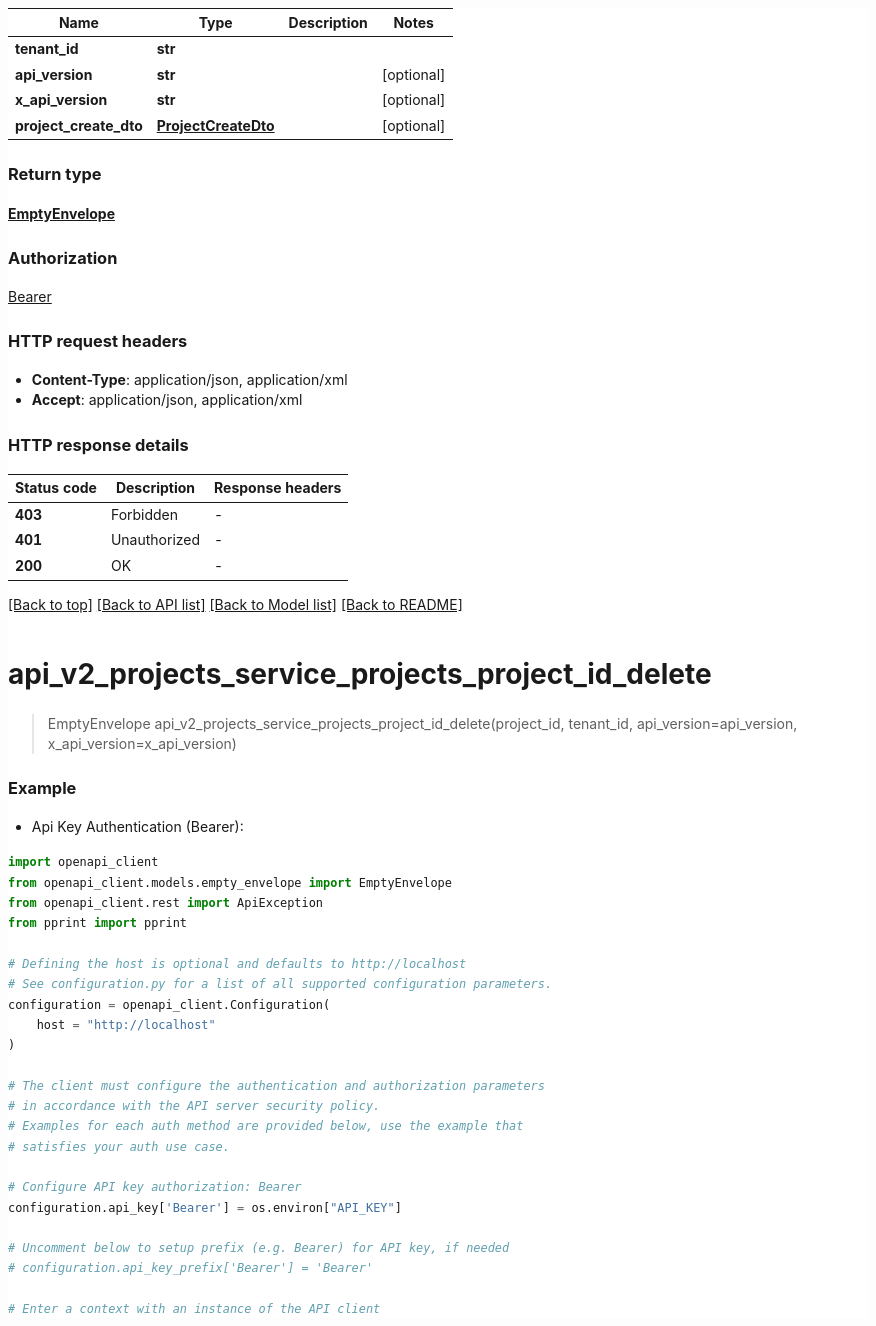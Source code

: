 Name | Type | Description  | Notes
------------- | ------------- | ------------- | -------------
 **tenant_id** | **str**|  | 
 **api_version** | **str**|  | [optional] 
 **x_api_version** | **str**|  | [optional] 
 **project_create_dto** | [**ProjectCreateDto**](ProjectCreateDto.md)|  | [optional] 

### Return type

[**EmptyEnvelope**](EmptyEnvelope.md)

### Authorization

[Bearer](../README.md#Bearer)

### HTTP request headers

 - **Content-Type**: application/json, application/xml
 - **Accept**: application/json, application/xml

### HTTP response details

| Status code | Description | Response headers |
|-------------|-------------|------------------|
**403** | Forbidden |  -  |
**401** | Unauthorized |  -  |
**200** | OK |  -  |

[[Back to top]](#) [[Back to API list]](../README.md#documentation-for-api-endpoints) [[Back to Model list]](../README.md#documentation-for-models) [[Back to README]](../README.md)

# **api_v2_projects_service_projects_project_id_delete**
> EmptyEnvelope api_v2_projects_service_projects_project_id_delete(project_id, tenant_id, api_version=api_version, x_api_version=x_api_version)



### Example

* Api Key Authentication (Bearer):

```python
import openapi_client
from openapi_client.models.empty_envelope import EmptyEnvelope
from openapi_client.rest import ApiException
from pprint import pprint

# Defining the host is optional and defaults to http://localhost
# See configuration.py for a list of all supported configuration parameters.
configuration = openapi_client.Configuration(
    host = "http://localhost"
)

# The client must configure the authentication and authorization parameters
# in accordance with the API server security policy.
# Examples for each auth method are provided below, use the example that
# satisfies your auth use case.

# Configure API key authorization: Bearer
configuration.api_key['Bearer'] = os.environ["API_KEY"]

# Uncomment below to setup prefix (e.g. Bearer) for API key, if needed
# configuration.api_key_prefix['Bearer'] = 'Bearer'

# Enter a context with an instance of the API client
```